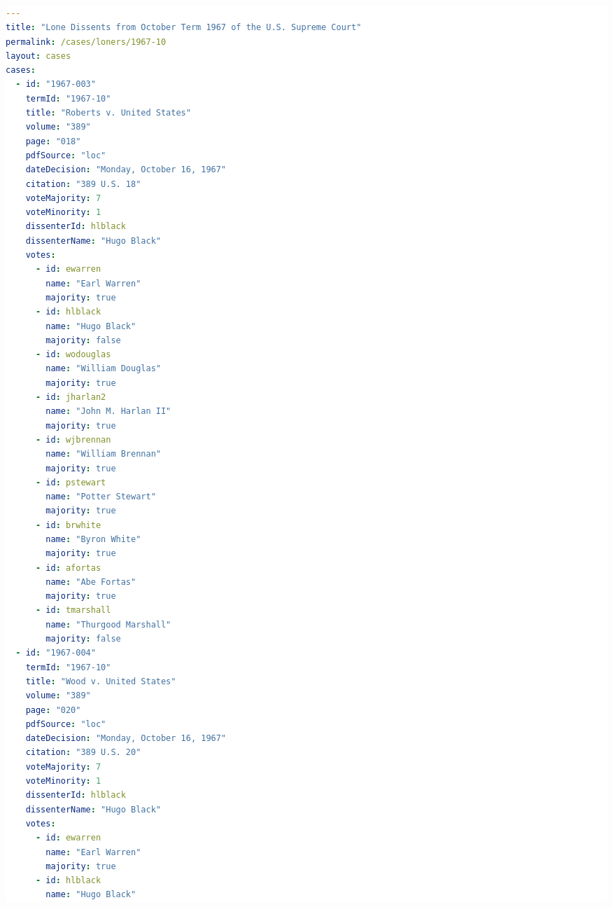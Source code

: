 ```yaml
---
title: "Lone Dissents from October Term 1967 of the U.S. Supreme Court"
permalink: /cases/loners/1967-10
layout: cases
cases:
  - id: "1967-003"
    termId: "1967-10"
    title: "Roberts v. United States"
    volume: "389"
    page: "018"
    pdfSource: "loc"
    dateDecision: "Monday, October 16, 1967"
    citation: "389 U.S. 18"
    voteMajority: 7
    voteMinority: 1
    dissenterId: hlblack
    dissenterName: "Hugo Black"
    votes:
      - id: ewarren
        name: "Earl Warren"
        majority: true
      - id: hlblack
        name: "Hugo Black"
        majority: false
      - id: wodouglas
        name: "William Douglas"
        majority: true
      - id: jharlan2
        name: "John M. Harlan II"
        majority: true
      - id: wjbrennan
        name: "William Brennan"
        majority: true
      - id: pstewart
        name: "Potter Stewart"
        majority: true
      - id: brwhite
        name: "Byron White"
        majority: true
      - id: afortas
        name: "Abe Fortas"
        majority: true
      - id: tmarshall
        name: "Thurgood Marshall"
        majority: false
  - id: "1967-004"
    termId: "1967-10"
    title: "Wood v. United States"
    volume: "389"
    page: "020"
    pdfSource: "loc"
    dateDecision: "Monday, October 16, 1967"
    citation: "389 U.S. 20"
    voteMajority: 7
    voteMinority: 1
    dissenterId: hlblack
    dissenterName: "Hugo Black"
    votes:
      - id: ewarren
        name: "Earl Warren"
        majority: true
      - id: hlblack
        name: "Hugo Black"
```
